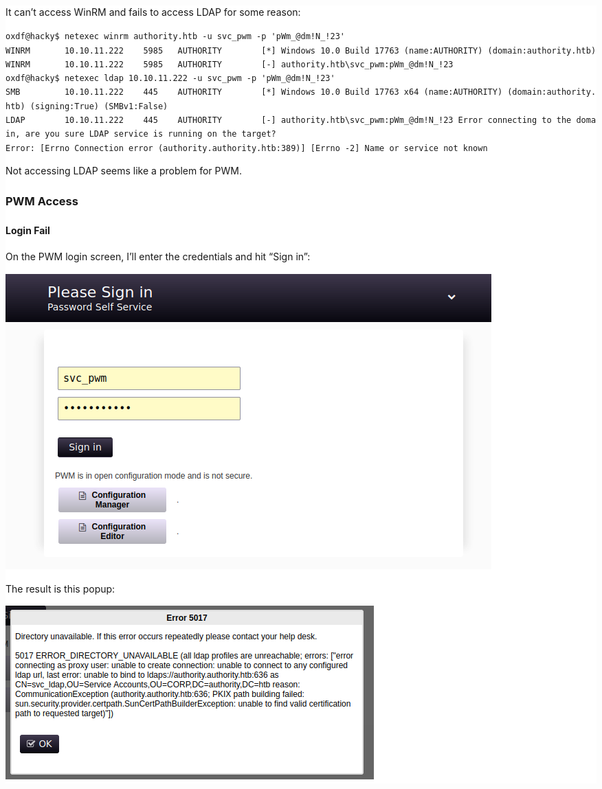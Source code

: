 
It can’t access WinRM and fails to access LDAP for some reason:

    
    
    oxdf@hacky$ netexec winrm authority.htb -u svc_pwm -p 'pWm_@dm!N_!23'
    WINRM       10.10.11.222    5985   AUTHORITY        [*] Windows 10.0 Build 17763 (name:AUTHORITY) (domain:authority.htb)
    WINRM       10.10.11.222    5985   AUTHORITY        [-] authority.htb\svc_pwm:pWm_@dm!N_!23
    oxdf@hacky$ netexec ldap 10.10.11.222 -u svc_pwm -p 'pWm_@dm!N_!23'
    SMB         10.10.11.222    445    AUTHORITY        [*] Windows 10.0 Build 17763 x64 (name:AUTHORITY) (domain:authority.htb) (signing:True) (SMBv1:False)
    LDAP        10.10.11.222    445    AUTHORITY        [-] authority.htb\svc_pwm:pWm_@dm!N_!23 Error connecting to the domain, are you sure LDAP service is running on the target? 
    Error: [Errno Connection error (authority.authority.htb:389)] [Errno -2] Name or service not known
    

Not accessing LDAP seems like a problem for PWM.

### PWM Access

#### Login Fail

On the PWM login screen, I’ll enter the credentials and hit “Sign in”:

![image-20231127125337887](../img/image-20231127125337887.png)

The result is this popup:

![image-20231127125309961](../img/image-20231127125309961.png)

